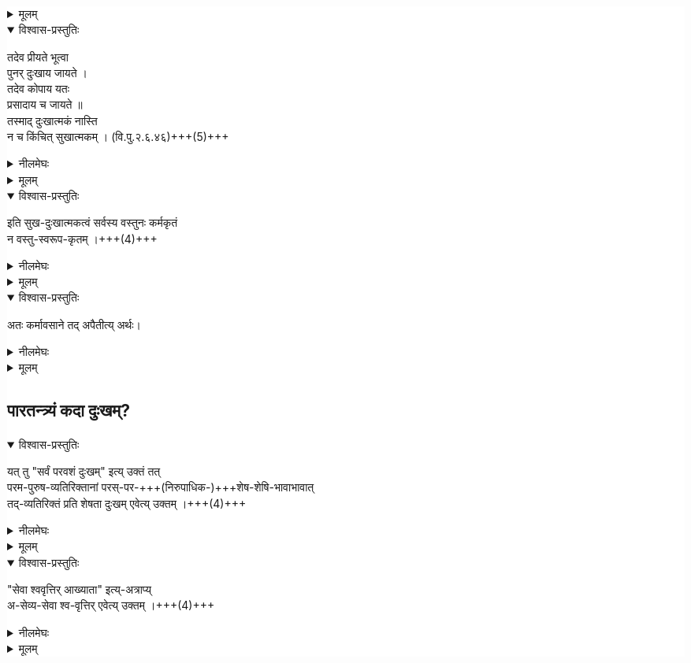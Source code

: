 <details><summary>मूलम्</summary></details>


<details open><summary>विश्वास-प्रस्तुतिः</summary>

तदेव प्रीयते भूत्वा  
पुनर् दुःखाय जायते ।  
तदेव कोपाय यतः  
प्रसादाय च जायते ॥  
तस्माद् दुःखात्मकं नास्ति  
न च किंचित् सुखात्मकम् ।  (वि.पु.२.६.४६)+++(5)+++
</details>

<details><summary>नीलमेघः</summary></details>

<details><summary>मूलम्</summary></details>
 
<details open><summary>विश्वास-प्रस्तुतिः</summary>

इति सुख-दुःखात्मकत्वं सर्वस्य वस्तुनः कर्मकृतं  
न वस्तु-स्वरूप-कृतम् ।+++(4)+++ 
</details>

<details><summary>नीलमेघः</summary></details>

<details><summary>मूलम्</summary></details>


<details open><summary>विश्वास-प्रस्तुतिः</summary>

अतः कर्मावसाने तद् अपैतीत्य् अर्थः।
</details>

<details><summary>नीलमेघः</summary></details>

<details><summary>मूलम्</summary></details>

## पारतन्त्र्यं कदा दुःखम्?

<details open><summary>विश्वास-प्रस्तुतिः</summary>

यत् तु "सर्वं परवशं दुःखम्" इत्य् उक्तं तत्  
परम-पुरुष-व्यतिरिक्तानां परस्-पर-+++(निरुपाधिक-)+++शेष-शेषि-भावाभावात्  
तद्-व्यतिरिक्तं प्रति शेषता दुःखम् एवेत्य् उक्तम् ।+++(4)+++  
</details>

<details><summary>नीलमेघः</summary></details>


<details><summary>मूलम्</summary></details>


<details open><summary>विश्वास-प्रस्तुतिः</summary>

"सेवा श्ववृत्तिर् आख्याता" इत्य्-अत्राप्य्  
अ-सेव्य-सेवा श्व-वृत्तिर् एवेत्य् उक्तम् ।+++(4)+++ 
</details>

<details><summary>नीलमेघः</summary></details>

<details><summary>मूलम्</summary></details>
